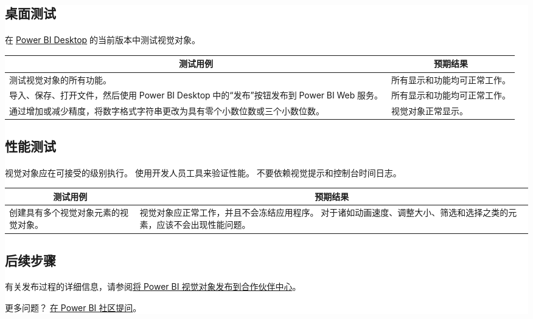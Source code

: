 ## <a name="desktop-testing"></a>桌面测试

在 [Power BI Desktop](https://powerbi.microsoft.com/en-us/desktop/) 的当前版本中测试视觉对象。

| 测试用例 | 预期结果
| --------- | ----------------
| 测试视觉对象的所有功能。 | 所有显示和功能均可正常工作。 |
| 导入、保存、打开文件，然后使用 Power BI Desktop 中的“发布”按钮发布到 Power BI Web 服务。 | 所有显示和功能均可正常工作。 |
| 通过增加或减少精度，将数字格式字符串更改为具有零个小数位数或三个小数位数。 | 视觉对象正常显示。 |

## <a name="performance-testing"></a>性能测试

视觉对象应在可接受的级别执行。 使用开发人员工具来验证性能。 不要依赖视觉提示和控制台时间日志。

| 测试用例 | 预期结果
| --------- | ----------------
| 创建具有多个视觉对象元素的视觉对象。 | 视觉对象应正常工作，并且不会冻结应用程序。 对于诸如动画速度、调整大小、筛选和选择之类的元素，应该不会出现性能问题。

## <a name="next-steps"></a>后续步骤

有关发布过程的详细信息，请参阅[将 Power BI 视觉对象发布到合作伙伴中心](./office-store.md)。

更多问题？ [在 Power BI 社区提问](https://community.powerbi.com/)。
